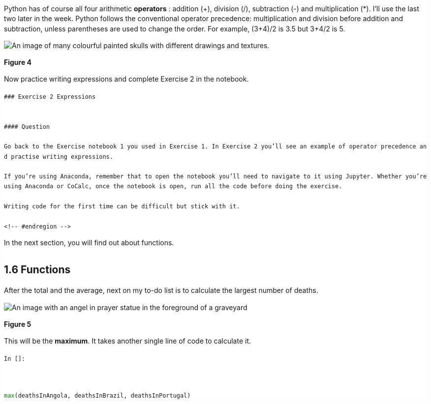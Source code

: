 
Python has of course all four arithmetic __operators__ : addition (+), division (/), subtraction (-) and multiplication (*). I’ll use the last two later in the week. Python follows the conventional operator precedence: multiplication and division before addition and subtraction, unless parentheses are used to change the order. For example, (3+4)/2 is 3.5 but 3+4/2 is 5.


![An image of many colourful painted skulls with different drawings and textures.](./ou_futurelearn_learn_to_code_fig_1030.jpg)


__Figure 4__


Now practice writing expressions and complete Exercise 2 in the notebook.

```{admonition} Activity<!-- #region tags=["style-activity"] -->
### Exercise 2 Expressions


#### Question

Go back to the Exercise notebook 1 you used in Exercise 1. In Exercise 2 you’ll see an example of operator precedence and practise writing expressions.

If you’re using Anaconda, remember that to open the notebook you’ll need to navigate to it using Jupyter. Whether you’re using Anaconda or CoCalc, once the notebook is open, run all the code before doing the exercise.

Writing code for the first time can be difficult but stick with it.

<!-- #endregion -->
```

In the next section, you will find out about functions.


## 1.6 Functions


After the total and the average, next on my to-do list is to calculate the largest number of deaths.


![An image with an angel in prayer statue in the foreground of a graveyard](./ou_futurelearn_learn_to_code_fig_1031.jpg)


__Figure 5__


This will be the __maximum__. It takes another single line of code to calculate it.

``In []:``


```python


max(deathsInAngola, deathsInBrazil, deathsInPortugal)

```
